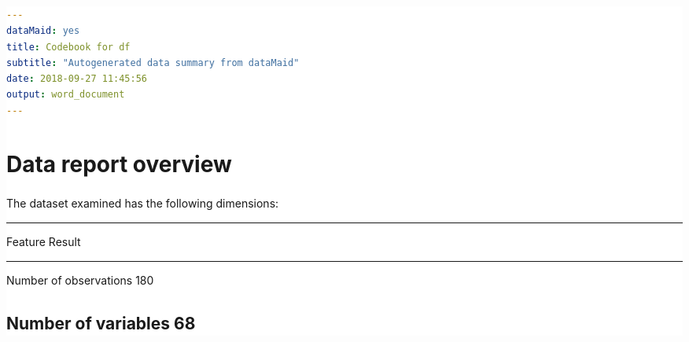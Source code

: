 ```yaml
---
dataMaid: yes
title: Codebook for df
subtitle: "Autogenerated data summary from dataMaid"
date: 2018-09-27 11:45:56
output: word_document
---
```


# Data report overview
The dataset examined has the following dimensions:


---------------------------------
Feature                    Result
------------------------ --------
Number of observations        180

Number of variables            68
---------------------------------





















































